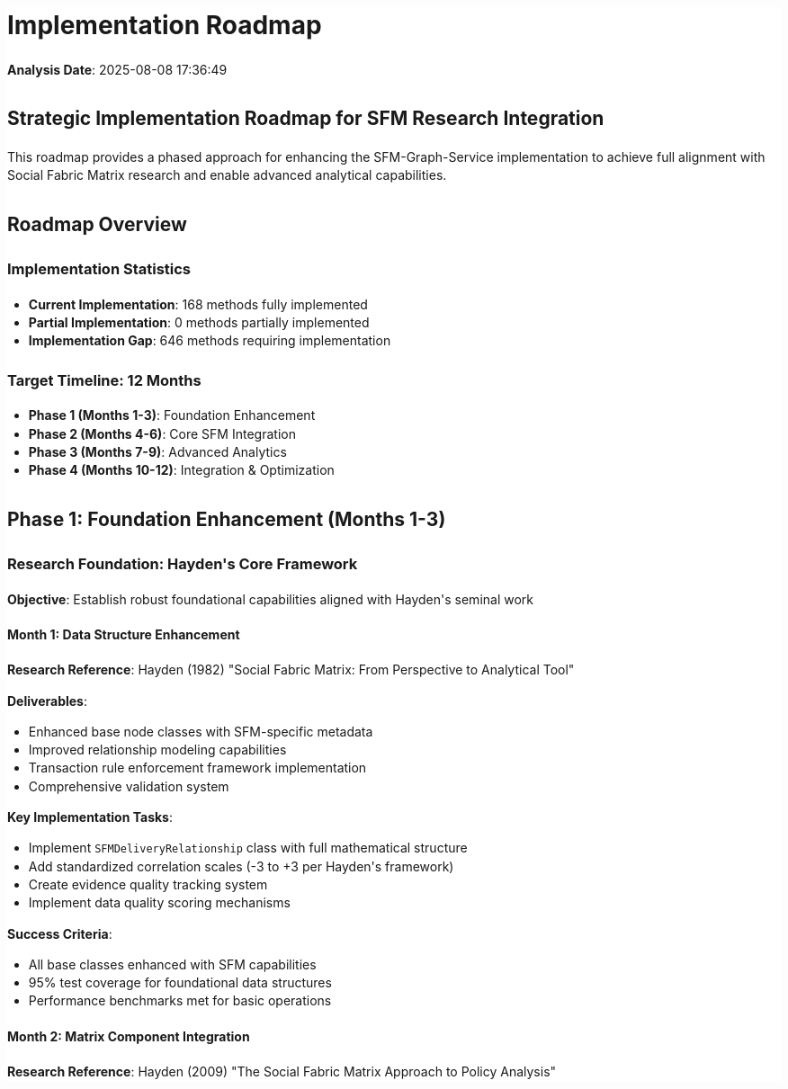 # Implementation Roadmap

**Analysis Date**: 2025-08-08 17:36:49

## Strategic Implementation Roadmap for SFM Research Integration

This roadmap provides a phased approach for enhancing the SFM-Graph-Service implementation to achieve full alignment with Social Fabric Matrix research and enable advanced analytical capabilities.

## Roadmap Overview

### Implementation Statistics
- **Current Implementation**: 168 methods fully implemented
- **Partial Implementation**: 0 methods partially implemented
- **Implementation Gap**: 646 methods requiring implementation

### Target Timeline: 12 Months
- **Phase 1 (Months 1-3)**: Foundation Enhancement
- **Phase 2 (Months 4-6)**: Core SFM Integration  
- **Phase 3 (Months 7-9)**: Advanced Analytics
- **Phase 4 (Months 10-12)**: Integration & Optimization

## Phase 1: Foundation Enhancement (Months 1-3)

### Research Foundation: Hayden's Core Framework

**Objective**: Establish robust foundational capabilities aligned with Hayden's seminal work

#### Month 1: Data Structure Enhancement
**Research Reference**: Hayden (1982) "Social Fabric Matrix: From Perspective to Analytical Tool"

**Deliverables**:
- Enhanced base node classes with SFM-specific metadata
- Improved relationship modeling capabilities
- Transaction rule enforcement framework implementation
- Comprehensive validation system

**Key Implementation Tasks**:
- Implement `SFMDeliveryRelationship` class with full mathematical structure
- Add standardized correlation scales (-3 to +3 per Hayden's framework)
- Create evidence quality tracking system
- Implement data quality scoring mechanisms

**Success Criteria**:
- All base classes enhanced with SFM capabilities
- 95% test coverage for foundational data structures
- Performance benchmarks met for basic operations

#### Month 2: Matrix Component Integration
**Research Reference**: Hayden (2009) "The Social Fabric Matrix Approach to Policy Analysis"
